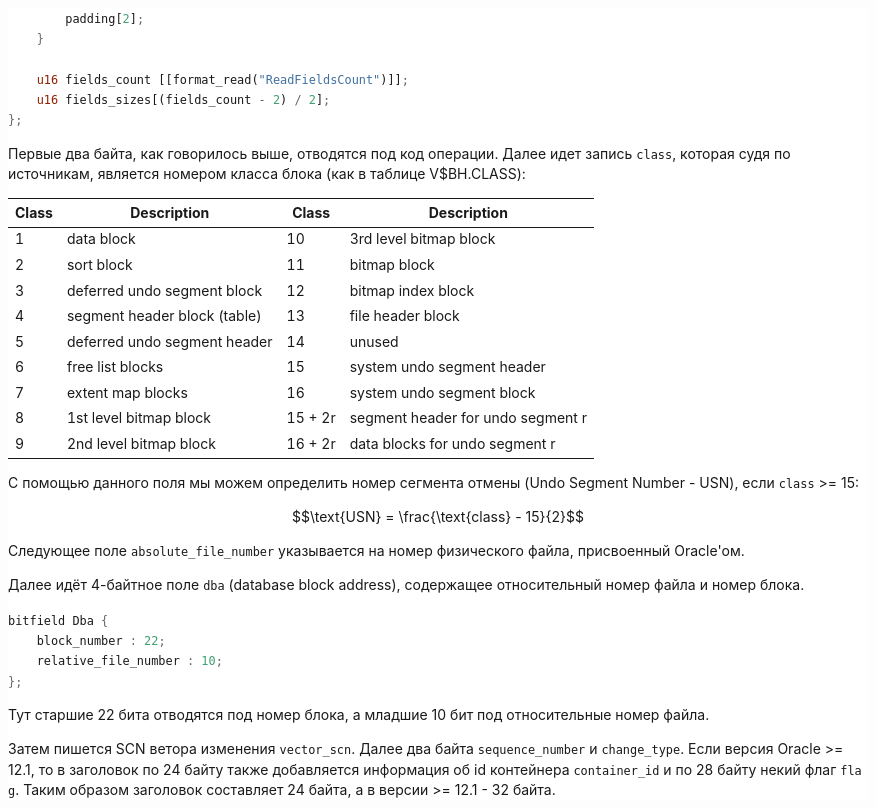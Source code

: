 ```rust
        padding[2];
    }
    
    u16 fields_count [[format_read("ReadFieldsCount")]];
    u16 fields_sizes[(fields_count - 2) / 2];
};
```

Первые два байта, как говорилось выше, отводятся под код операции. Далее идет запись `class`, которая
судя по источникам, является номером класса блока (как в таблице V$BH.CLASS):

| Class | Description | Class | Description |
|-------|-------------|-------|-------------|
| 1 | data block                                | 10 | 3rd level bitmap block                   |
| 2 | sort block                                | 11 | bitmap block                             |
| 3 | deferred undo segment block               | 12 | bitmap index block                       |
| 4 | segment header block (table)              | 13 | file header block                        |
| 5 | deferred undo segment header              | 14 | unused                                   |
| 6 | free list blocks                          | 15 | system undo segment header               |
| 7 | extent map blocks                         | 16 | system undo segment block                |
| 8 | 1st level bitmap block                    | 15 + 2r | segment header for undo segment r   |
| 9 | 2nd level bitmap block                    | 16 + 2r | data blocks for undo segment r      |


С помощью данного поля мы можем определить номер сегмента отмены (Undo Segment Number - USN), 
если `class` >= 15:

$$\text{USN} = \frac{\text{class} - 15}{2}$$

Следующее поле `absolute_file_number` указывается на номер физического файла, присвоенный Oracle'ом.

Далее идёт 4-байтное поле `dba` (database block address), содержащее относительный номер файла и номер блока.

```rust
bitfield Dba {
    block_number : 22;
    relative_file_number : 10;
};
```

Тут старшие 22 бита отводятся под номер блока, а младшие 10 бит под относительные номер файла.

Затем пишется SCN ветора изменения `vector_scn`. Далее два байта `sequence_number` и `change_type`.
Если версия Oracle >= 12.1, то в заголовок по 24 байту также добавляется информация об id контейнера `container_id` и по 28 байту некий флаг `flag`. Таким образом заголовок составляет 24 байта, а в версии >= 12.1 - 32 байта.
